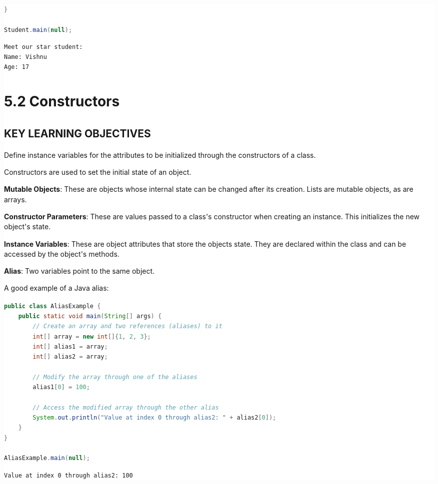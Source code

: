 ```java
}

Student.main(null);

```

    Meet our star student:
    Name: Vishnu
    Age: 17


# 5.2 Constructors

## KEY LEARNING OBJECTIVES

Define instance variables for the attributes to be initialized through the constructors of a class.

Constructors are used to set the initial state of an object.


**Mutable Objects**: These are objects whose internal state can be changed after its creation. Lists are mutable objects, as are arrays.

**Constructor Parameters**: These are values passed to a class's constructor when creating an instance. This initializes the new object's state.

**Instance Variables**: These are object attributes that store the objects state. They are declared within the class and can be accessed by the object's methods.

**Alias**: Two variables point to the same object.

A good example of a Java alias:


```java
public class AliasExample {
    public static void main(String[] args) {
        // Create an array and two references (aliases) to it
        int[] array = new int[]{1, 2, 3};
        int[] alias1 = array;
        int[] alias2 = array;

        // Modify the array through one of the aliases
        alias1[0] = 100;

        // Access the modified array through the other alias
        System.out.println("Value at index 0 through alias2: " + alias2[0]);
    }
}

AliasExample.main(null);
```

    Value at index 0 through alias2: 100

